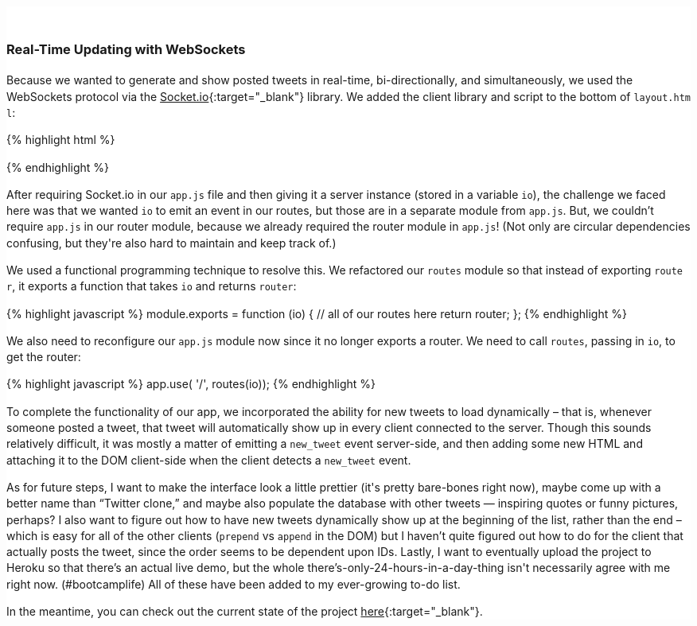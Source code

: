 <br/>

### Real-Time Updating with WebSockets

Because we wanted to generate and show posted tweets in real-time, bi-directionally, and simultaneously, we used the WebSockets protocol via the [Socket.io](http://socket.io/){:target="_blank"} library. We added the client library and script to the bottom of `layout.html`:

{% highlight html %}
<script src="/socket.io/socket.io.js"></script>
<script>
const socket = io.connect();
  socket.on('connect', function(){
    console.log('connected to server via WebSockets!');
  });
</script>
{% endhighlight %}

After requiring Socket.io in our `app.js` file and then giving it a server instance (stored in a variable `io`), the challenge we faced here was that we wanted `io` to emit an event in our routes, but those are in a separate module from `app.js`. But, we couldn’t require `app.js` in our router module, because we already required the router module in `app.js`! (Not only are circular dependencies confusing, but they're also hard to maintain and keep track of.)

We used a functional programming technique to resolve this. We refactored our `routes` module so that instead of exporting `router`, it exports a function that takes `io` and returns `router`:

{% highlight javascript %}
module.exports = function (io) {
  // all of our routes here
  return router;
};
{% endhighlight %}

We also need to reconfigure our `app.js` module now since it no longer exports a router. We need to call `routes`, passing in `io`, to get the router:

{% highlight javascript %}
app.use( '/', routes(io));
{% endhighlight %}

To complete the functionality of our app, we incorporated the ability for new tweets to load dynamically – that is, whenever someone posted a tweet, that tweet will automatically show up in every client connected to the server. Though this sounds relatively difficult, it was mostly a matter of emitting a `new_tweet` event server-side, and then adding some new HTML and attaching it to the DOM client-side when the client detects a `new_tweet` event.

As for future steps, I want to make the interface look a little prettier (it's pretty bare-bones right now), maybe come up with a better name than “Twitter clone,” and maybe also populate the database with other tweets — inspiring quotes or funny pictures, perhaps? I also want to figure out how to have new tweets dynamically show up at the beginning of the list, rather than the end – which is easy for all of the other clients (`prepend` vs `append` in the DOM) but I haven’t quite figured out how to do for the client that actually posts the tweet, since the order seems to be dependent upon IDs. Lastly, I want to eventually upload the project to Heroku so that there’s an actual live demo, but the whole there’s-only-24-hours-in-a-day-thing isn't necessarily agree with me right now. (#bootcamplife) All of these have been added to my ever-growing to-do list.

In the meantime, you can check out the current state of the project [here](https://github.com/bethqiang/twitter-js){:target="_blank"}.
